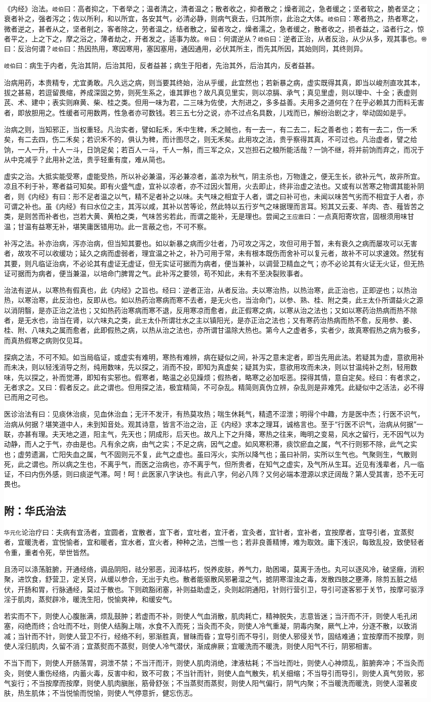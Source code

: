 《内经》治法。`岐伯`曰：高者抑之，下者举之；温者清之，清者温之；散者收之，抑者散之；燥者润之，急者缓之；坚者软之，脆者坚之；衰者补之，强者泻之；佐以所利，和以所宜，各安其气，必清必静，则病气衰去，归其所宗，此治之大体。`岐伯`曰：寒者热之，热者寒之，微者逆之，甚者从之，坚者削之，客者除之，劳者温之，结者散之，留者攻之，燥者濡之，急者缓之，散者收之，损者益之，溢者行之，惊者平之，上之下之，摩之浴之，薄者劫之，开者发之，适事为故。`帝`曰：何谓逆从？`岐伯`曰：逆者正治，从者反治，从少从多，观其事也。`帝`曰：反治何谓？`岐伯`曰：热因热用，寒因寒用，塞因塞用，通因通用，必伏其所主，而先其所因，其始则同，其终则异。

`岐伯`曰：病生于内者，先治其阴，后治其阳，反者益甚；病生于阳者，先治其外，后治其内，反者益甚。

治病用药，本贵精专，尤宜勇敢。凡久远之病，则当要其终始，治从乎缓，此宜然也；若新暴之病，虚实既得其真，即当以峻剂直攻其本，拔之甚易，若逗留畏缩，养成深固之势，则死生系之，谁其罪也？故凡真见里实，则以凉膈、承气；真见里虚，则以理中、十全；表虚则芪、术、建中；表实则麻黄、柴、桂之类。但用一味为君，二三味为佐使，大剂进之，多多益善。夫用多之道何在？在乎必赖其力而料无害者，即放胆用之。性缓者可用数两，性急者亦可数钱。若三五七分之说，亦不过点名具数，儿戏而已，解纷治剧之才，举动固如是乎。

治病之则，当知邪正，当权重轻。凡治实者，譬如耘禾，禾中生稗，禾之贼也，有一去一，有二去二，耘之善者也；若有一去二，伤一禾矣，有二去四，伤二禾矣；若识禾不的，俱认为稗，而计图尽之，则无禾矣。此用攻之法，贵乎察得其真，不可过也。凡治虚者，譬之给饷，一人一升，十人一斗，日饷足矣；若百人一斗，千人一斛，而三军之众，又岂担石之粮所能活哉？一饷不继，将并前饷而弃之，而况于从中克减乎？此用补之法，贵乎轻重有度，难从简也。

虚实之治。大抵实能受寒，虚能受热，所以补必兼温，泻必兼凉者，盖凉为秋气，阴主杀也，万物逢之，便无生长，欲补元气，故非所宜。凉且不利于补，寒者益可知矣。即有火盛气虚，宜补以凉者，亦不过因火暂用，火去即止，终非治虚之法也。又或有以苦寒之物谓其能补阴者，则《内经》有曰：形不足者温之以气，精不足者补之以味。夫气味之相宜于人者，谓之曰补可也，未闻以味苦气劣而不相宜于人者，亦可谓之补也。虽《内经》有曰水位之主，其泻以咸，其补以苦等论，然此特以五行岁气之味据理而言耳。矧其又云麦、羊肉、杏、薤皆苦之类，是则苦而补者也，岂若大黄、黄柏之类，气味苦劣若此，而谓之能补，无是理也。尝闻之`王应震`曰：一点真阳寄坎宫，固根须用味甘温；甘温有益寒无补，堪笑庸医错用功。此一言蔽之也，不可不察。

补泻之法。补亦治病，泻亦治病，但当知其要也。如以新暴之病而少壮者，乃可攻之泻之，攻但可用于暂，未有衰久之病而屡攻可以无害者，故攻不可以收缓功；延久之病而虚弱者，理宜温之补之，补乃可用于常，未有根本既伤而舍补可以复元者，故补不可以求速效。然犹有其要，则凡临证治病，不必论其有虚证无虚证，但无实证可据而为病者，便当兼补，以调营卫精血之气；亦不必论其有火证无火证，但无热证可据而为病者，便当兼温，以培命门脾胃之气。此补泻之要领，苟不知此，未有不至决裂败事者。

治法有逆从，以寒热有假真也，此《内经》之旨也。经曰：逆者正治，从者反治。夫以寒治热，以热治寒，此正治也，正即逆也；以热治热，以寒治寒，此反治也，反即从也。如以热药治寒病而寒不去者，是无火也，当治命门，以参、熟、桂、附之类，此`王`太仆所谓益火之源以消阴翳，是亦正治之法也；又如热药治寒病而寒不退，反用寒凉而愈者，此正假寒之病，以寒从治之法也；又如以寒药治热病而热不除者，是无水也，治当在肾，以六味丸之类，此`王`太仆所谓壮水之主以镇阳光，是亦正治之法也；又有寒药治热病而热不愈，反用参、姜、桂、附、八味丸之属而愈者，此即假热之病，以热从治之法也，亦所谓甘温除大热也。第今人之虚者多，实者少，故真寒假热之病为极多，而真热假寒之病则仅见耳。

探病之法，不可不知。如当局临证，或虚实有难明，寒热有难辨，病在疑似之间，补泻之意未定者，即当先用此法。若疑其为虚，意欲用补而未决，则以轻浅消导之剂，纯用数味，先以探之，消而不投，即知为真虚矣；疑其为实，意欲用攻而未决，则以甘温纯补之剂，轻用数味，先以探之，补而觉滞，即知有实邪也。假寒者，略温之必见躁烦；假热者，略寒之必加呕恶。探得其情，意自定矣。经曰：有者求之，无者求之。又曰：假者反之。此之谓也。但用探之法，极宜精简，不可杂乱。精简则真伪立辨，杂乱则是非难凭。此疑似中之活法，必不得已而用之可也。

医诊治法有曰：见痰休治痰，见血休治血；无汗不发汗，有热莫攻热；喘生休耗气，精遗不涩泄；明得个中趣，方是医中杰；行医不识气，治病从何据？堪笑道中人，未到知音处。观其诗意，皆言不治之治，正《内经》求本之理耳，诚格言也。至于“行医不识气，治病从何据”一联，亦甚有理。夫天地之道，阳主气，先天也；阴成形，后天也。故凡上下之升降，寒热之往来，晦明之变易，风水之留行，无不因气以为动静，而人之于气，亦由是也。凡有余之病，由气之实；不足之病，因气之虚。如风寒积滞，痰饮瘀血之属，气不行则邪不除，此气之实也；虚劳遗漏，亡阳失血之属，气不固则元不复，此气之虚也。虽曰泻火，实所以降气也；虽曰补阴，实所以生气也。气聚则生，气散则死，此之谓也。所以病之生也，不离乎气，而医之治病也，亦不离乎气，但所贵者，在知气之虚实，及气所从生耳。近见有浅辈者，凡一临证，不曰内伤外感，则曰痰逆气滞。呵！呵！此医家八字诀也。有此八字，何必八阵？又何必端本澄源以求迂阔哉？第人受其害，恐不无可畏也。

## 附：华氏治法

`华元化`论治疗曰：夫病有宜汤者，宜圆者，宜散者，宜下者，宜吐者，宜汗者，宜灸者，宜针者，宜补者，宜按摩者，宜导引者，宜蒸熨者，宜暖洗者，宜悦愉者，宜和暖者，宜水者，宜火者，种种之法，岂惟一也；若非良善精博，难为取效。庸下浅识，每致乱投，致使轻者令重，重者令死，举世皆然。

且汤可以涤荡脏腑，开通经络，调品阴阳，祛分邪恶，润泽枯朽，悦养皮肤，养气力，助困竭，莫离于汤也。丸可以逐风冷，破坚癥，消积聚，进饮食，舒营卫，定关窍，从缓以参合，无出于丸也。散者能驱散风邪暑湿之气，摅阴寒湿浊之毒，发散四肢之壅滞，除剪五脏之结伏，开肠和胃，行脉通经，莫过于散也。下则疏豁闭塞，补则益助虚乏，灸则起阴通阳，针则行营引卫，导引可逐客邪于关节，按摩可驱浮淫于肌肉，蒸熨辟冷，暖洗生阳，悦愉爽神，和缓安气。

若实而不下，则使人心腹胀满，烦乱鼓肿；若虚而不补，则使人气血消散，肌肉耗亡，精神脱失，志意皆迷；当汗而不汗，则使人毛孔闭塞，闷绝而终；合吐而不吐，则使人结胸上喘，水食不入而死；当灸而不灸，则使人冷气重凝，阴毒内聚，厥气上冲，分逐不散，以致消减；当针而不针，则使人营卫不行，经络不利，邪渐胜真，冒昧而昏；宜导引而不导引，则使人邪侵关节，固结难通；宜按摩而不按摩，则使人淫归肌肉，久留不消；宜蒸熨而不蒸熨，则使人冷气潜伏，渐成痹厥；宜暖洗而不暖洗，则使人阳气不行，阴邪相害。

不当下而下，则使人开肠荡胃，洞泄不禁；不当汗而汗，则使人肌肉消绝，津液枯耗；不当吐而吐，则使人心神烦乱，脏腑奔冲；不当灸而灸，则使人重伤经络，内蓄火毒，反害中和，致不可救；不当针而针，则使人血气散失，机关细缩；不当导引而导引，则使人真气劳败，邪气妄行；不当按摩而按摩，则使人肌肉䐜胀，筋骨舒张；不当蒸熨而蒸熨，则使人阳气偏行，阴气内聚；不当暖洗而暖洗，则使人湿著皮肤，热生肌体；不当悦愉而悦愉，则使人气停意折，健忘伤志。
